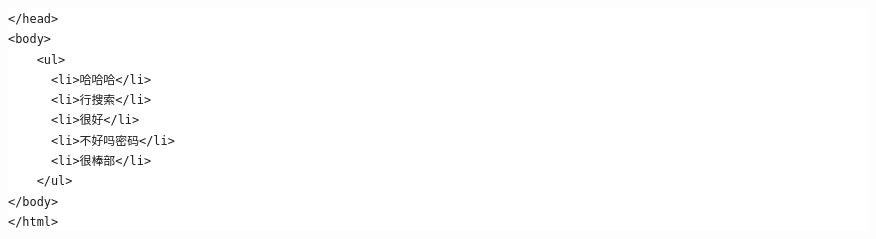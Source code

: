 ```
</head>
<body>
    <ul>
      <li>哈哈哈</li>
      <li>行搜索</li>
      <li>很好</li>
      <li>不好吗密码</li>
      <li>很棒部</li>
    </ul>
</body>
</html>

```